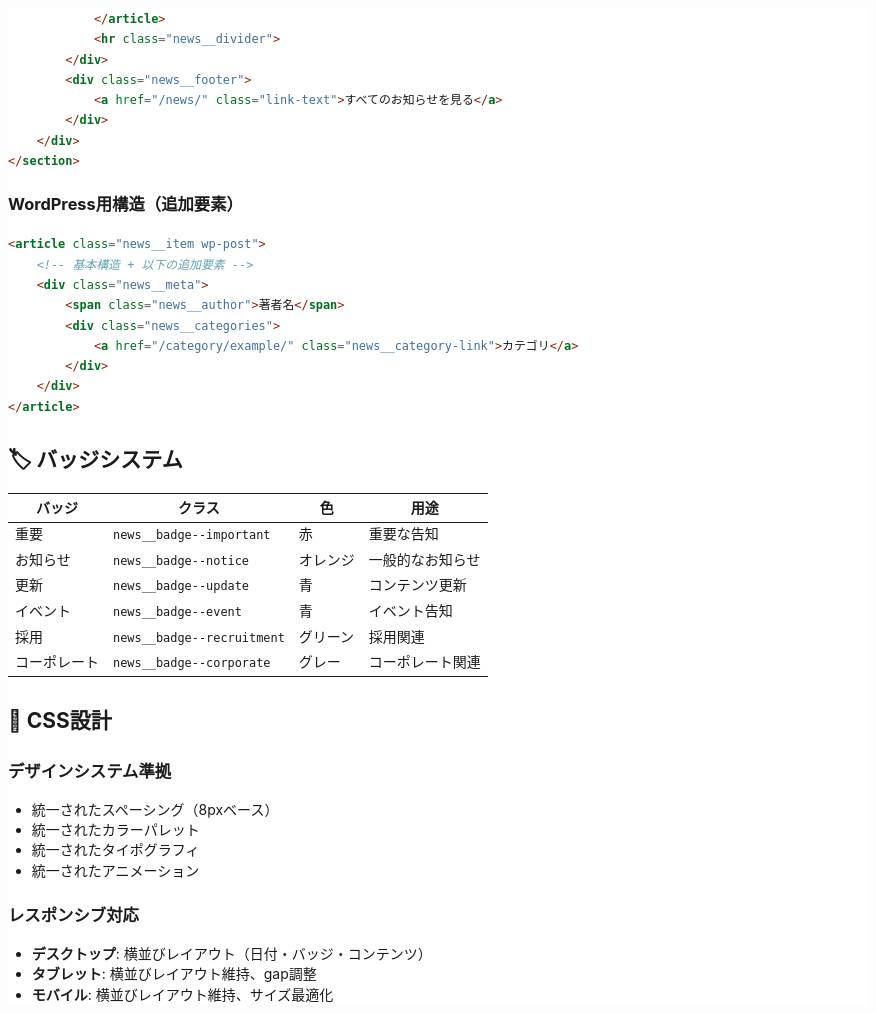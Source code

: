 ```html
            </article>
            <hr class="news__divider">
        </div>
        <div class="news__footer">
            <a href="/news/" class="link-text">すべてのお知らせを見る</a>
        </div>
    </div>
</section>
```

### WordPress用構造（追加要素）
```html
<article class="news__item wp-post">
    <!-- 基本構造 + 以下の追加要素 -->
    <div class="news__meta">
        <span class="news__author">著者名</span>
        <div class="news__categories">
            <a href="/category/example/" class="news__category-link">カテゴリ</a>
        </div>
    </div>
</article>
```

## 🏷️ バッジシステム

| バッジ | クラス | 色 | 用途 |
|--------|--------|----|----- |
| 重要 | `news__badge--important` | 赤 | 重要な告知 |
| お知らせ | `news__badge--notice` | オレンジ | 一般的なお知らせ |
| 更新 | `news__badge--update` | 青 | コンテンツ更新 |
| イベント | `news__badge--event` | 青 | イベント告知 |
| 採用 | `news__badge--recruitment` | グリーン | 採用関連 |
| コーポレート | `news__badge--corporate` | グレー | コーポレート関連 |

## 🎨 CSS設計

### デザインシステム準拠
- 統一されたスペーシング（8pxベース）
- 統一されたカラーパレット
- 統一されたタイポグラフィ
- 統一されたアニメーション

### レスポンシブ対応
- **デスクトップ**: 横並びレイアウト（日付・バッジ・コンテンツ）
- **タブレット**: 横並びレイアウト維持、gap調整
- **モバイル**: 横並びレイアウト維持、サイズ最適化
